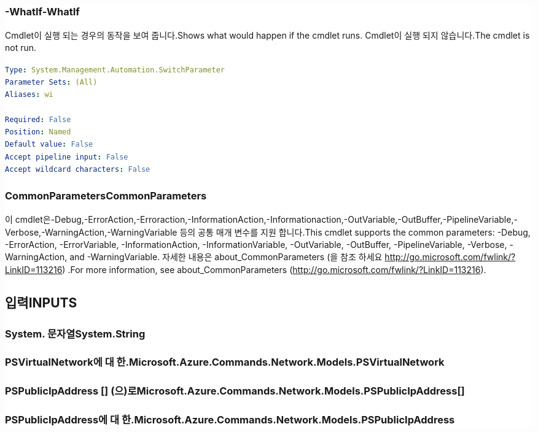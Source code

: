 ### <span data-ttu-id="917e2-203">-WhatIf</span><span class="sxs-lookup"><span data-stu-id="917e2-203">-WhatIf</span></span>
<span data-ttu-id="917e2-204">Cmdlet이 실행 되는 경우의 동작을 보여 줍니다.</span><span class="sxs-lookup"><span data-stu-id="917e2-204">Shows what would happen if the cmdlet runs.</span></span>
<span data-ttu-id="917e2-205">Cmdlet이 실행 되지 않습니다.</span><span class="sxs-lookup"><span data-stu-id="917e2-205">The cmdlet is not run.</span></span>

```yaml
Type: System.Management.Automation.SwitchParameter
Parameter Sets: (All)
Aliases: wi

Required: False
Position: Named
Default value: False
Accept pipeline input: False
Accept wildcard characters: False
```

### <span data-ttu-id="917e2-206">CommonParameters</span><span class="sxs-lookup"><span data-stu-id="917e2-206">CommonParameters</span></span>
<span data-ttu-id="917e2-207">이 cmdlet은-Debug,-ErrorAction,-Erroraction,-InformationAction,-Informationaction,-OutVariable,-OutBuffer,-PipelineVariable,-Verbose,-WarningAction,-WarningVariable 등의 공통 매개 변수를 지원 합니다.</span><span class="sxs-lookup"><span data-stu-id="917e2-207">This cmdlet supports the common parameters: -Debug, -ErrorAction, -ErrorVariable, -InformationAction, -InformationVariable, -OutVariable, -OutBuffer, -PipelineVariable, -Verbose, -WarningAction, and -WarningVariable.</span></span> <span data-ttu-id="917e2-208">자세한 내용은 about_CommonParameters (을 참조 하세요 http://go.microsoft.com/fwlink/?LinkID=113216) .</span><span class="sxs-lookup"><span data-stu-id="917e2-208">For more information, see about_CommonParameters (http://go.microsoft.com/fwlink/?LinkID=113216).</span></span>

## <span data-ttu-id="917e2-209">입력</span><span class="sxs-lookup"><span data-stu-id="917e2-209">INPUTS</span></span>

### <span data-ttu-id="917e2-210">System. 문자열</span><span class="sxs-lookup"><span data-stu-id="917e2-210">System.String</span></span>

### <span data-ttu-id="917e2-211">PSVirtualNetwork에 대 한.</span><span class="sxs-lookup"><span data-stu-id="917e2-211">Microsoft.Azure.Commands.Network.Models.PSVirtualNetwork</span></span>

### <span data-ttu-id="917e2-212">PSPublicIpAddress [] (으)로</span><span class="sxs-lookup"><span data-stu-id="917e2-212">Microsoft.Azure.Commands.Network.Models.PSPublicIpAddress[]</span></span>

### <span data-ttu-id="917e2-213">PSPublicIpAddress에 대 한.</span><span class="sxs-lookup"><span data-stu-id="917e2-213">Microsoft.Azure.Commands.Network.Models.PSPublicIpAddress</span></span>
